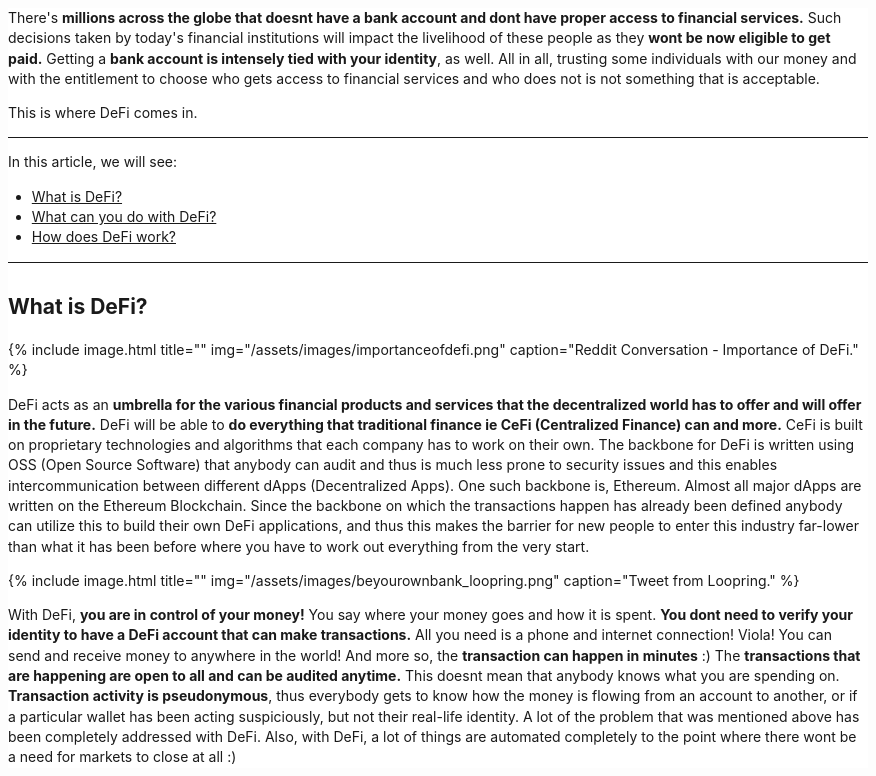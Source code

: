 There's **millions across the globe that doesnt have a bank account and dont have proper access to financial services.** Such decisions taken by today's financial institutions will impact the livelihood of these people as they **wont be now eligible to get paid.** Getting a **bank account is intensely tied with your identity**, as well. All in all, trusting some individuals with our money and with the entitlement to choose who gets access to financial services and who does not is not something that is acceptable.

This is where DeFi comes in.

---

In this article, we will see:
- [What is DeFi?](#what-is-defi)
- [What can you do with DeFi?](#what-can-you-do-with-defi)
- [How does DeFi work?](#how-does-defi-work)

---

## What is DeFi?

{% include image.html 
           title=""
           img="/assets/images/importanceofdefi.png"
           caption="Reddit Conversation - Importance of DeFi."
%}

DeFi acts as an **umbrella for the various financial products and services that the decentralized world has to offer and will offer in the future.** DeFi will be able to **do everything that traditional finance ie CeFi (Centralized Finance) can and more.** CeFi is built on proprietary technologies and algorithms that each company has to work on their own. The backbone for DeFi is written using OSS (Open Source Software) that anybody can audit and thus is much less prone to security issues and this enables intercommunication between different dApps (Decentralized Apps). One such backbone is, Ethereum. Almost all major dApps are written on the Ethereum Blockchain. Since the backbone on which the transactions happen has already been defined anybody can utilize this to build their own DeFi applications, and thus this makes the barrier for new people to enter this industry far-lower than what it has been before where you have to work out everything from the very start.

{% include image.html 
           title=""
           img="/assets/images/beyourownbank_loopring.png"
           caption="Tweet from Loopring."
%}

With DeFi, **you are in control of your money!** You say where your money goes and how it is spent. **You dont need to verify your identity to have a DeFi account that can make transactions.** All you need is a phone and internet connection! Viola! You can send and receive money to anywhere in the world! And more so, the **transaction can happen in minutes** :) The **transactions that are happening are open to all and can be audited anytime.** This doesnt mean that anybody knows what you are spending on. **Transaction activity is pseudonymous**, thus everybody gets to know how the money is flowing from an account to another, or if a particular wallet has been acting suspiciously, but not their real-life identity. A lot of the problem that was mentioned above has been completely addressed with DeFi. Also, with DeFi, a lot of things are automated completely to the point where there wont be a need for markets to close at all :)
